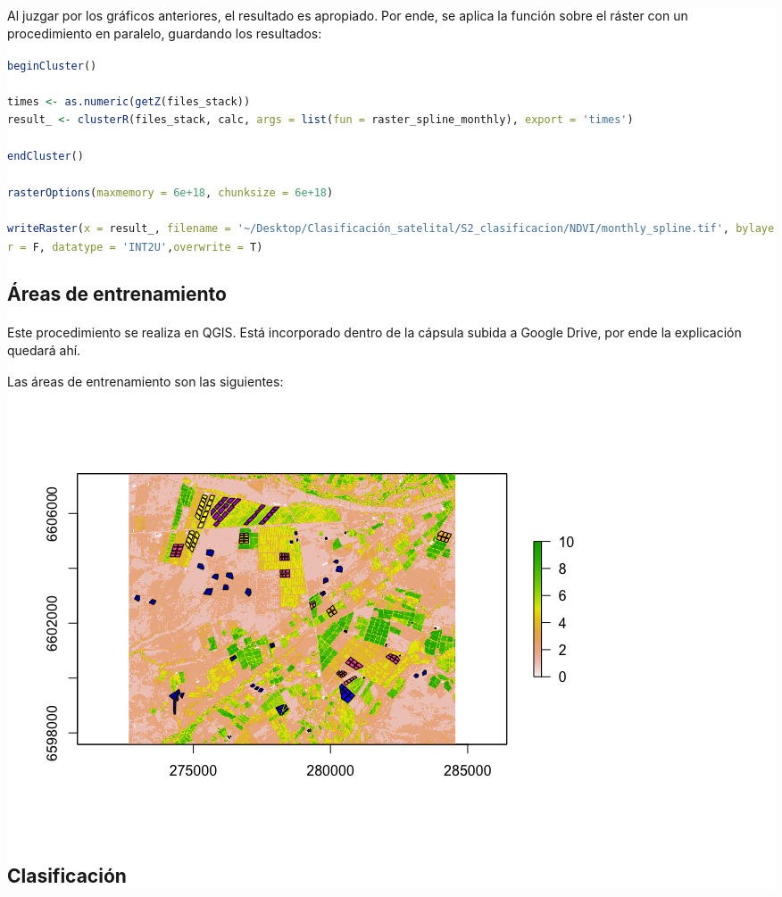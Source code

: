 Al juzgar por los gráficos anteriores, el resultado es apropiado. Por
ende, se aplica la función sobre el ráster con un procedimiento en
paralelo, guardando los resultados:

``` r
beginCluster()

times <- as.numeric(getZ(files_stack))
result_ <- clusterR(files_stack, calc, args = list(fun = raster_spline_monthly), export = 'times')

endCluster()

rasterOptions(maxmemory = 6e+18, chunksize = 6e+18)

writeRaster(x = result_, filename = '~/Desktop/Clasificación_satelital/S2_clasificacion/NDVI/monthly_spline.tif', bylayer = F, datatype = 'INT2U',overwrite = T)
```

## Áreas de entrenamiento

Este procedimiento se realiza en QGIS. Está incorporado dentro de la
cápsula subida a Google Drive, por ende la explicación quedará ahí.

Las áreas de entrenamiento son las siguientes:

![](Clasificacion_files/figure-gfm/unnamed-chunk-11-1.png)

## Clasificación
